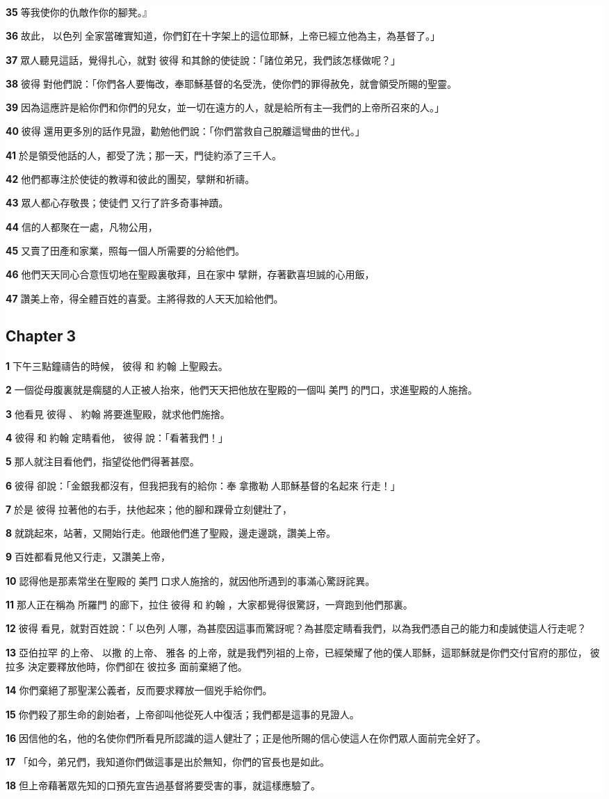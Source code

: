 **35** 等我使你的仇敵作你的腳凳。』

**36** 故此， 以色列 全家當確實知道，你們釘在十字架上的這位耶穌，上帝已經立他為主，為基督了。」

**37** 眾人聽見這話，覺得扎心，就對 彼得 和其餘的使徒說：「諸位弟兄，我們該怎樣做呢？」

**38** 彼得 對他們說：「你們各人要悔改，奉耶穌基督的名受洗，使你們的罪得赦免，就會領受所賜的聖靈。

**39** 因為這應許是給你們和你們的兒女，並一切在遠方的人，就是給所有主—我們的上帝所召來的人。」

**40** 彼得 還用更多別的話作見證，勸勉他們說：「你們當救自己脫離這彎曲的世代。」

**41** 於是領受他話的人，都受了洗；那一天，門徒約添了三千人。

**42** 他們都專注於使徒的教導和彼此的團契，擘餅和祈禱。

**43** 眾人都心存敬畏；使徒們 又行了許多奇事神蹟。

**44** 信的人都聚在一處，凡物公用，

**45** 又賣了田產和家業，照每一個人所需要的分給他們。

**46** 他們天天同心合意恆切地在聖殿裏敬拜，且在家中 擘餅，存著歡喜坦誠的心用飯，

**47** 讚美上帝，得全體百姓的喜愛。主將得救的人天天加給他們。

## Chapter 3

**1** 下午三點鐘禱告的時候， 彼得 和 約翰 上聖殿去。

**2** 一個從母腹裏就是瘸腿的人正被人抬來，他們天天把他放在聖殿的一個叫 美門 的門口，求進聖殿的人施捨。

**3** 他看見 彼得 、 約翰 將要進聖殿，就求他們施捨。

**4** 彼得 和 約翰 定睛看他， 彼得 說：「看著我們！」

**5** 那人就注目看他們，指望從他們得著甚麼。

**6** 彼得 卻說：「金銀我都沒有，但我把我有的給你：奉 拿撒勒 人耶穌基督的名起來 行走！」

**7** 於是 彼得 拉著他的右手，扶他起來；他的腳和踝骨立刻健壯了，

**8** 就跳起來，站著，又開始行走。他跟他們進了聖殿，邊走邊跳，讚美上帝。

**9** 百姓都看見他又行走，又讚美上帝，

**10** 認得他是那素常坐在聖殿的 美門 口求人施捨的，就因他所遇到的事滿心驚訝詫異。

**11** 那人正在稱為 所羅門 的廊下，拉住 彼得 和 約翰 ，大家都覺得很驚訝，一齊跑到他們那裏。

**12** 彼得 看見，就對百姓說：「 以色列 人哪，為甚麼因這事而驚訝呢？為甚麼定睛看我們，以為我們憑自己的能力和虔誠使這人行走呢？

**13** 亞伯拉罕 的上帝、 以撒 的上帝、 雅各 的上帝，就是我們列祖的上帝，已經榮耀了他的僕人耶穌，這耶穌就是你們交付官府的那位， 彼拉多 決定要釋放他時，你們卻在 彼拉多 面前棄絕了他。

**14** 你們棄絕了那聖潔公義者，反而要求釋放一個兇手給你們。

**15** 你們殺了那生命的創始者，上帝卻叫他從死人中復活；我們都是這事的見證人。

**16** 因信他的名，他的名使你們所看見所認識的這人健壯了；正是他所賜的信心使這人在你們眾人面前完全好了。

**17** 「如今，弟兄們，我知道你們做這事是出於無知，你們的官長也是如此。

**18** 但上帝藉著眾先知的口預先宣告過基督將要受害的事，就這樣應驗了。
